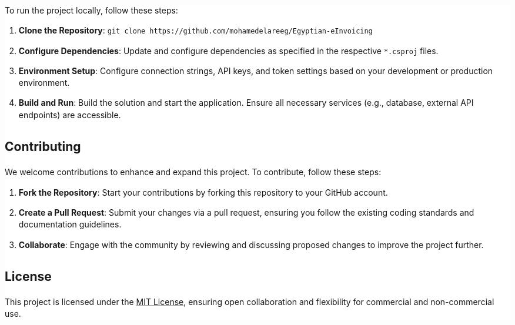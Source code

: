 To run the project locally, follow these steps:

1. **Clone the Repository**: `git clone https://github.com/mohamedelareeg/Egyptian-eInvoicing`
   
2. **Configure Dependencies**: Update and configure dependencies as specified in the respective `*.csproj` files.

3. **Environment Setup**: Configure connection strings, API keys, and token settings based on your development or production environment.

4. **Build and Run**: Build the solution and start the application. Ensure all necessary services (e.g., database, external API endpoints) are accessible.


## Contributing

We welcome contributions to enhance and expand this project. To contribute, follow these steps:

1. **Fork the Repository**: Start your contributions by forking this repository to your GitHub account.

2. **Create a Pull Request**: Submit your changes via a pull request, ensuring you follow the existing coding standards and documentation guidelines.

3. **Collaborate**: Engage with the community by reviewing and discussing proposed changes to improve the project further.

## License

This project is licensed under the [MIT License](LICENSE), ensuring open collaboration and flexibility for commercial and non-commercial use.

